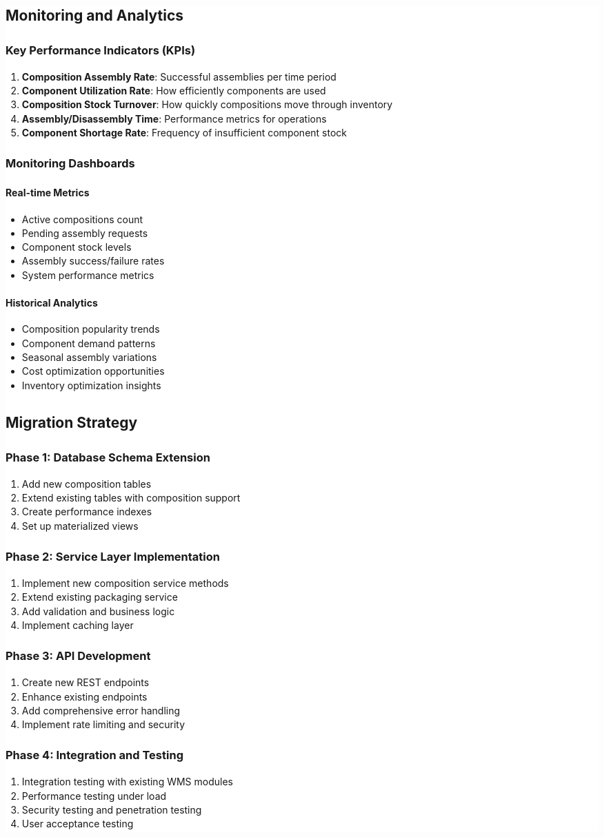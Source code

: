 ## Monitoring and Analytics

### Key Performance Indicators (KPIs)

1. **Composition Assembly Rate**: Successful assemblies per time period
2. **Component Utilization Rate**: How efficiently components are used
3. **Composition Stock Turnover**: How quickly compositions move through inventory
4. **Assembly/Disassembly Time**: Performance metrics for operations
5. **Component Shortage Rate**: Frequency of insufficient component stock

### Monitoring Dashboards

#### Real-time Metrics
- Active compositions count
- Pending assembly requests
- Component stock levels
- Assembly success/failure rates
- System performance metrics

#### Historical Analytics
- Composition popularity trends
- Component demand patterns
- Seasonal assembly variations
- Cost optimization opportunities
- Inventory optimization insights

## Migration Strategy

### Phase 1: Database Schema Extension
1. Add new composition tables
2. Extend existing tables with composition support
3. Create performance indexes
4. Set up materialized views

### Phase 2: Service Layer Implementation
1. Implement new composition service methods
2. Extend existing packaging service
3. Add validation and business logic
4. Implement caching layer

### Phase 3: API Development
1. Create new REST endpoints
2. Enhance existing endpoints
3. Add comprehensive error handling
4. Implement rate limiting and security

### Phase 4: Integration and Testing
1. Integration testing with existing WMS modules
2. Performance testing under load
3. Security testing and penetration testing
4. User acceptance testing
